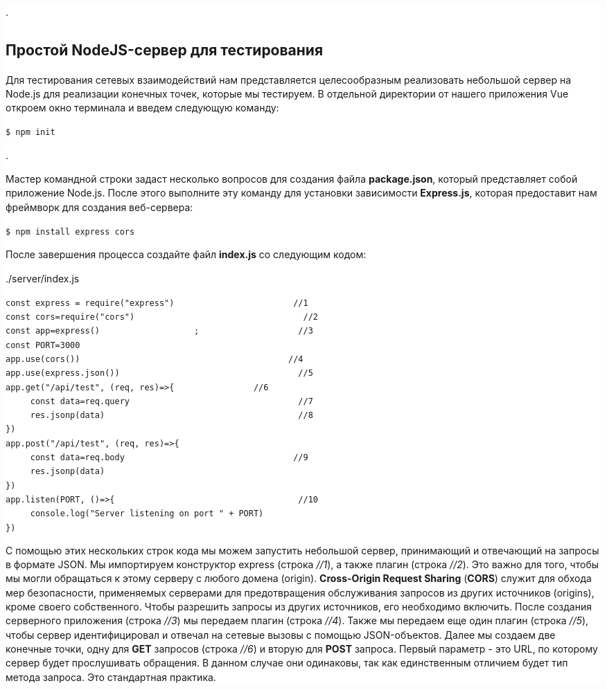 .

## Простой NodeJS-сервер для тестирования

Для тестирования сетевых взаимодействий нам представляется
целесообразным реализовать небольшой сервер на Node.js для реализации
конечных точек, которые мы тестируем. В отдельной директории от нашего
приложения Vue откроем окно терминала и введем следующую команду:

``` console
$ npm init
```

.

Мастер командной строки задаст несколько вопросов для создания файла
**package.json**, который представляет собой приложение Node.js. После
этого выполните эту команду для установки зависимости **Express.js**,
которая предоставит нам фреймворк для создания веб-сервера:

``` source-code
$ npm install express cors
```

После завершения процесса создайте файл **index.js** со следующим кодом:

./server/index.js

``` source-code
const express = require("express")                        //1
const cors=require("cors")                                  //2
const app=express()                   ;                    //3
const PORT=3000
app.use(cors())                                          //4
app.use(express.json())                                    //5
app.get("/api/test", (req, res)=>{                //6
     const data=req.query                                  //7
     res.jsonp(data)                                       //8
})
app.post("/api/test", (req, res)=>{
     const data=req.body                                  //9
     res.jsonp(data)
})
app.listen(PORT, ()=>{                                     //10
     console.log("Server listening on port " + PORT)
})
```

С помощью этих нескольких строк кода мы можем запустить небольшой
сервер, принимающий и отвечающий на запросы в формате JSON. Мы
импортируем конструктор express (строка *//1*), а также плагин (строка
*//2*). Это важно для того, чтобы мы могли обращаться к этому серверу с
любого домена (origin). **Cross-Origin Request Sharing** (**CORS**)
служит для обхода мер безопасности, применяемых серверами для
предотвращения обслуживания запросов из других источников (origins),
кроме своего собственного. Чтобы разрешить запросы из других источников,
его необходимо включить. После создания серверного приложения (строка
*//3*) мы передаем плагин (строка *//4*). Также мы передаем еще один
плагин (строка *//5*), чтобы сервер идентифицировал и отвечал на сетевые
вызовы с помощью JSON-объектов. Далее мы создаем две конечные точки,
одну для **GET** запросов (строка *//6*) и вторую для **POST** запроса.
Первый параметр - это URL, по которому сервер будет прослушивать
обращения. В данном случае они одинаковы, так как единственным отличием
будет тип метода запроса. Это стандартная практика.
